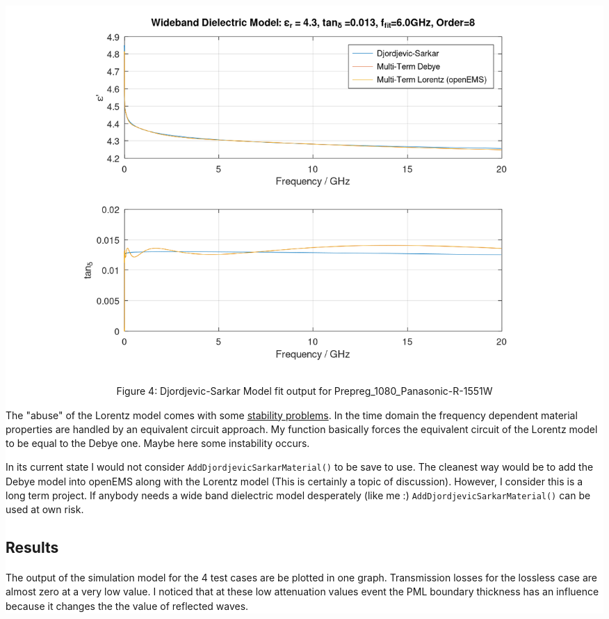 <p align = "center"><img src="./figures/calc_model_lin.png" alt="fig_sim_model" width="700"></p>
<p align = "center">Figure 4: Djordjevic-Sarkar Model fit output for Prepreg_1080_Panasonic-R-1551W</p>

The "abuse" of the Lorentz model comes with some [stability problems](https://github.com/thliebig/openEMS-Project/discussions/140). In the time domain the frequency dependent material properties are handled by an equivalent circuit approach. My function basically forces the equivalent circuit of the Lorentz model to be equal to the Debye one. Maybe here some instability occurs.

In its current state I would not consider `AddDjordjevicSarkarMaterial()` to be save to use. The cleanest way would be to add the Debye model into openEMS along with the Lorentz model (This is certainly a topic of discussion). However, I consider this is a long term project.  If anybody needs a wide band dielectric model desperately (like me :) `AddDjordjevicSarkarMaterial()` can be used at own risk.

## Results

The output of the simulation model for the 4 test cases are be plotted in one graph. Transmission losses for the lossless case are almost zero at a very low value. I noticed that at these low attenuation values event the PML boundary thickness has an influence because it changes the the value of reflected waves.
